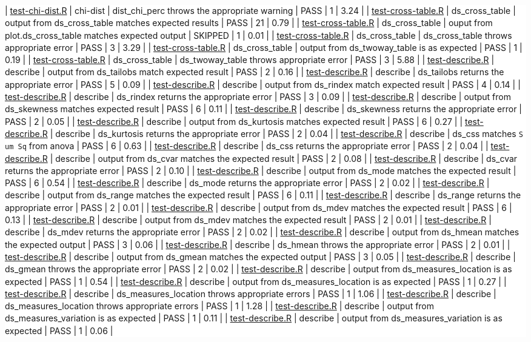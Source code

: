 | [test-chi-dist.R](testthat/test-chi-dist.R#L12)               | chi-dist           | dist\_chi\_perc throws the appropriate warning             | PASS    |  1 | 3.24 |
| [test-cross-table.R](testthat/test-cross-table.R#L6)          | ds\_cross\_table   | output from ds\_cross\_table matches expected results      | PASS    | 21 | 0.79 |
| [test-cross-table.R](testthat/test-cross-table.R#L51)         | ds\_cross\_table   | ouput from plot.ds\_cross\_table matches expected output   | SKIPPED |  1 | 0.01 |
| [test-cross-table.R](testthat/test-cross-table.R#L72)         | ds\_cross\_table   | ds\_cross\_table throws appropriate error                  | PASS    |  3 | 3.29 |
| [test-cross-table.R](testthat/test-cross-table.R#L81)         | ds\_cross\_table   | output from ds\_twoway\_table is as expected               | PASS    |  1 | 0.19 |
| [test-cross-table.R](testthat/test-cross-table.R#L87)         | ds\_cross\_table   | ds\_twoway\_table throws appropriate error                 | PASS    |  3 | 5.88 |
| [test-describe.R](testthat/test-describe.R#L4)                | describe           | output from ds\_tailobs match expected result              | PASS    |  2 | 0.16 |
| [test-describe.R](testthat/test-describe.R#L10)               | describe           | ds\_tailobs returns the appropriate error                  | PASS    |  5 | 0.09 |
| [test-describe.R](testthat/test-describe.R#L19)               | describe           | output from ds\_rindex match expected result               | PASS    |  4 | 0.14 |
| [test-describe.R](testthat/test-describe.R#L27)               | describe           | ds\_rindex returns the appropriate error                   | PASS    |  3 | 0.09 |
| [test-describe.R](testthat/test-describe.R#L34)               | describe           | output from ds\_skewness matches expected result           | PASS    |  6 | 0.11 |
| [test-describe.R](testthat/test-describe.R#L44)               | describe           | ds\_skewness returns the appropriate error                 | PASS    |  2 | 0.05 |
| [test-describe.R](testthat/test-describe.R#L50)               | describe           | output from ds\_kurtosis matches expected result           | PASS    |  6 | 0.27 |
| [test-describe.R](testthat/test-describe.R#L60)               | describe           | ds\_kurtosis returns the appropriate error                 | PASS    |  2 | 0.04 |
| [test-describe.R](testthat/test-describe.R#L66)               | describe           | ds\_css matches `Sum Sq` from anova                        | PASS    |  6 | 0.63 |
| [test-describe.R](testthat/test-describe.R#L76)               | describe           | ds\_css returns the appropriate error                      | PASS    |  2 | 0.04 |
| [test-describe.R](testthat/test-describe.R#L82)               | describe           | output from ds\_cvar matches the expected result           | PASS    |  2 | 0.08 |
| [test-describe.R](testthat/test-describe.R#L88)               | describe           | ds\_cvar returns the appropriate error                     | PASS    |  2 | 0.10 |
| [test-describe.R](testthat/test-describe.R#L94)               | describe           | output from ds\_mode matches the expected result           | PASS    |  6 | 0.54 |
| [test-describe.R](testthat/test-describe.R#L104)              | describe           | ds\_mode returns the appropriate error                     | PASS    |  2 | 0.02 |
| [test-describe.R](testthat/test-describe.R#L110)              | describe           | output from ds\_range matches the expected result          | PASS    |  6 | 0.11 |
| [test-describe.R](testthat/test-describe.R#L120)              | describe           | ds\_range returns the appropriate error                    | PASS    |  2 | 0.01 |
| [test-describe.R](testthat/test-describe.R#L126)              | describe           | output from ds\_mdev matches the expected result           | PASS    |  6 | 0.13 |
| [test-describe.R](testthat/test-describe.R#L136)              | describe           | output from ds\_mdev matches the expected result           | PASS    |  2 | 0.01 |
| [test-describe.R](testthat/test-describe.R#L141)              | describe           | ds\_mdev returns the appropriate error                     | PASS    |  2 | 0.02 |
| [test-describe.R](testthat/test-describe.R#L147)              | describe           | output from ds\_hmean matches the expected output          | PASS    |  3 | 0.06 |
| [test-describe.R](testthat/test-describe.R#L153)              | describe           | ds\_hmean throws the appropriate error                     | PASS    |  2 | 0.01 |
| [test-describe.R](testthat/test-describe.R#L159)              | describe           | output from ds\_gmean matches the expected output          | PASS    |  3 | 0.05 |
| [test-describe.R](testthat/test-describe.R#L166)              | describe           | ds\_gmean throws the appropriate error                     | PASS    |  2 | 0.02 |
| [test-describe.R](testthat/test-describe.R#L174)              | describe           | output from ds\_measures\_location is as expected          | PASS    |  1 | 0.54 |
| [test-describe.R](testthat/test-describe.R#L182)              | describe           | output from ds\_measures\_location is as expected          | PASS    |  1 | 0.27 |
| [test-describe.R](testthat/test-describe.R#L189)              | describe           | ds\_measures\_location throws appropriate errors           | PASS    |  1 | 1.06 |
| [test-describe.R](testthat/test-describe.R#L196)              | describe           | ds\_measures\_location throws appropriate errors           | PASS    |  1 | 1.28 |
| [test-describe.R](testthat/test-describe.R#L204)              | describe           | output from ds\_measures\_variation is as expected         | PASS    |  1 | 0.11 |
| [test-describe.R](testthat/test-describe.R#L212)              | describe           | output from ds\_measures\_variation is as expected         | PASS    |  1 | 0.06 |